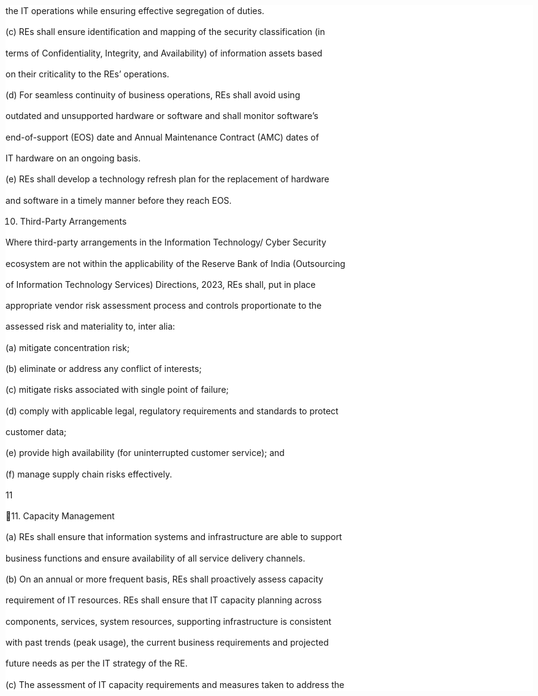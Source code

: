the IT operations while ensuring effective segregation of duties.

(c)  REs shall ensure identification and mapping of the security classification (in

terms of Confidentiality, Integrity, and Availability) of information assets based

on their criticality to the REs’ operations.

(d)  For  seamless  continuity  of  business  operations,  REs  shall  avoid  using

outdated and unsupported hardware or software and shall monitor software’s

end-of-support (EOS) date and Annual Maintenance Contract (AMC) dates of

IT hardware on an ongoing basis.

(e)  REs shall develop a technology refresh plan for the replacement of hardware

and software in a timely manner before they reach EOS.

10. Third-Party Arrangements

Where  third-party  arrangements  in  the  Information  Technology/  Cyber  Security

ecosystem are not within the applicability of the Reserve Bank of India (Outsourcing

of  Information  Technology  Services)  Directions,  2023,  REs  shall,  put  in  place

appropriate  vendor  risk  assessment  process  and  controls  proportionate  to  the

assessed risk and materiality to, inter alia:

(a)  mitigate concentration risk;

(b)  eliminate or address any conflict of interests;

(c)  mitigate risks associated with single point of failure;

(d)  comply with applicable legal, regulatory requirements and standards to protect

customer data;

(e)  provide high availability (for uninterrupted customer service); and

(f)  manage supply chain risks effectively.

11

11. Capacity Management

(a)  REs shall ensure that information systems and infrastructure are able to support

business functions and ensure availability of all service delivery channels.

(b)  On  an  annual  or  more  frequent  basis,  REs  shall  proactively  assess  capacity

requirement of IT resources. REs shall ensure that IT capacity planning across

components, services, system resources, supporting infrastructure is consistent

with past trends (peak usage), the current business requirements and projected

future needs as per the IT strategy of the RE.

(c)  The assessment of IT capacity requirements and measures taken to address the
